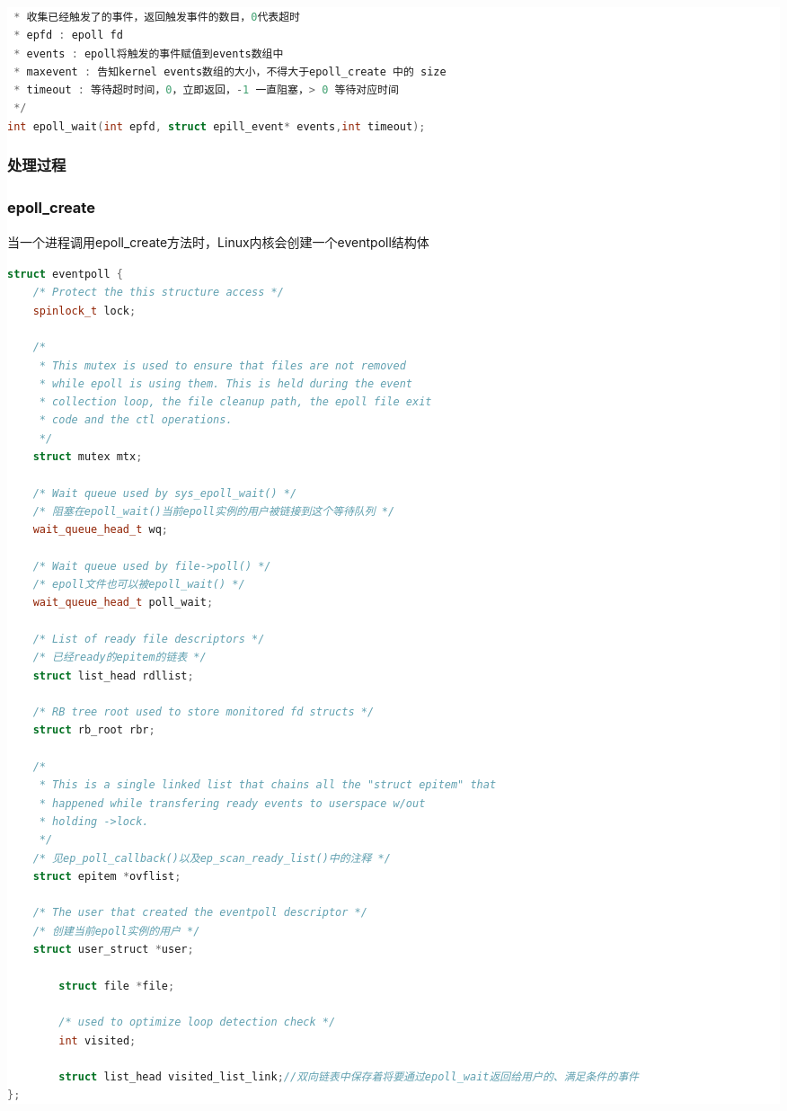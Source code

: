 ```cpp
 * 收集已经触发了的事件，返回触发事件的数目，0代表超时
 * epfd : epoll fd
 * events : epoll将触发的事件赋值到events数组中
 * maxevent : 告知kernel events数组的大小，不得大于epoll_create 中的 size
 * timeout : 等待超时时间，0，立即返回，-1 一直阻塞，> 0 等待对应时间
 */
int epoll_wait(int epfd, struct epill_event* events,int timeout);
```

### 处理过程

### epoll_create

当一个进程调用epoll_create方法时，Linux内核会创建一个eventpoll结构体

```cpp
struct eventpoll {
    /* Protect the this structure access */
    spinlock_t lock;

    /*
     * This mutex is used to ensure that files are not removed
     * while epoll is using them. This is held during the event
     * collection loop, the file cleanup path, the epoll file exit
     * code and the ctl operations.
     */
    struct mutex mtx;

    /* Wait queue used by sys_epoll_wait() */
    /* 阻塞在epoll_wait()当前epoll实例的用户被链接到这个等待队列 */
    wait_queue_head_t wq;

    /* Wait queue used by file->poll() */
    /* epoll文件也可以被epoll_wait() */
    wait_queue_head_t poll_wait;

    /* List of ready file descriptors */
    /* 已经ready的epitem的链表 */
    struct list_head rdllist;

    /* RB tree root used to store monitored fd structs */
    struct rb_root rbr;

    /*
     * This is a single linked list that chains all the "struct epitem" that
     * happened while transfering ready events to userspace w/out
     * holding ->lock.
     */
    /* 见ep_poll_callback()以及ep_scan_ready_list()中的注释 */
    struct epitem *ovflist;

    /* The user that created the eventpoll descriptor */
    /* 创建当前epoll实例的用户 */
    struct user_struct *user;
		
		struct file *file;

		/* used to optimize loop detection check */
		int visited;

		struct list_head visited_list_link;//双向链表中保存着将要通过epoll_wait返回给用户的、满足条件的事件
};
```
